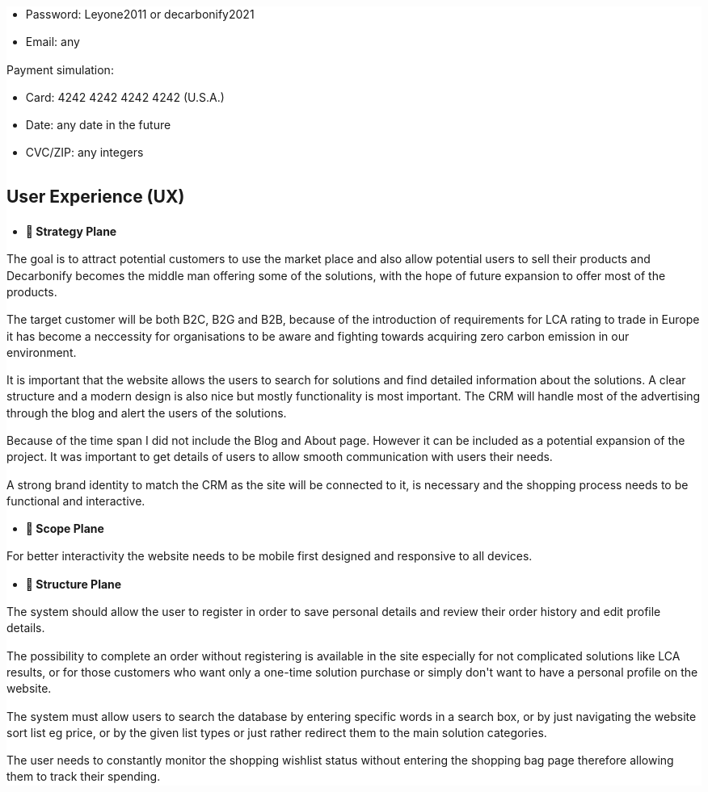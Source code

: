 * Password: Leyone2011 or decarbonify2021

* Email: any

Payment simulation:

* Card: 4242 4242 4242 4242 (U.S.A.)

* Date: any date in the future

* CVC/ZIP: any integers

## User Experience (UX)


* **:bookmark_tabs: Strategy Plane**

The goal is to attract potential customers to use the market place and also allow potential users to sell their products 
and Decarbonify becomes the middle man offering some of the solutions, with the hope of future expansion to offer most of the products.

The target customer will be both B2C, B2G and B2B, because of the introduction of requirements for LCA rating to trade in Europe it has become a neccessity for organisations to be aware and fighting towards acquiring zero carbon emission in our environment.

It is important that the website allows the users to search for solutions and find detailed information about the solutions. A clear structure and a modern design is also nice but mostly functionality is most important. The CRM will handle most of the advertising through the blog and alert the users of the solutions. 

Because of the time span I did not include the Blog and About page. However it can be included as a potential expansion of the project. It was important to get details of users to allow smooth communication with users their needs.

A strong brand identity to match the CRM as the site will be connected to it, is necessary and the shopping process needs to be functional and interactive.


* **:bookmark_tabs: Scope Plane**

For better interactivity the website needs to be mobile first designed and responsive to all devices.


* **:bookmark_tabs: Structure Plane**

The system should allow the user to register in order to save personal details and review their order history and edit profile details.

The possibility to complete an order without registering is available in the site especially for not complicated solutions like LCA results, or for those customers who want only a one-time solution purchase
 or simply don't want to have a personal profile on the website.

The system must allow users to search the database by entering specific words in a search box, or by just navigating the website sort list eg price, or by the given list types or just rather redirect them to the main solution categories. 

The user needs to constantly monitor the shopping wishlist status without entering the shopping bag page therefore allowing them to track their spending.
